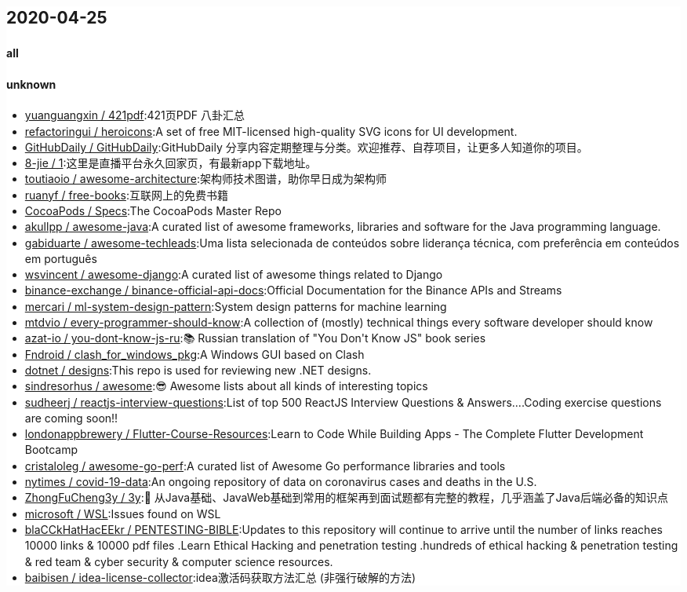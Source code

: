 ## 2020-04-25

#### all

#### unknown
* [yuanguangxin / 421pdf](https://github.com/yuanguangxin/421pdf):421页PDF 八卦汇总
* [refactoringui / heroicons](https://github.com/refactoringui/heroicons):A set of free MIT-licensed high-quality SVG icons for UI development.
* [GitHubDaily / GitHubDaily](https://github.com/GitHubDaily/GitHubDaily):GitHubDaily 分享内容定期整理与分类。欢迎推荐、自荐项目，让更多人知道你的项目。
* [8-jie / 1](https://github.com/8-jie/1):这里是直播平台永久回家页，有最新app下载地址。
* [toutiaoio / awesome-architecture](https://github.com/toutiaoio/awesome-architecture):架构师技术图谱，助你早日成为架构师
* [ruanyf / free-books](https://github.com/ruanyf/free-books):互联网上的免费书籍
* [CocoaPods / Specs](https://github.com/CocoaPods/Specs):The CocoaPods Master Repo
* [akullpp / awesome-java](https://github.com/akullpp/awesome-java):A curated list of awesome frameworks, libraries and software for the Java programming language.
* [gabiduarte / awesome-techleads](https://github.com/gabiduarte/awesome-techleads):Uma lista selecionada de conteúdos sobre liderança técnica, com preferência em conteúdos em português
* [wsvincent / awesome-django](https://github.com/wsvincent/awesome-django):A curated list of awesome things related to Django
* [binance-exchange / binance-official-api-docs](https://github.com/binance-exchange/binance-official-api-docs):Official Documentation for the Binance APIs and Streams
* [mercari / ml-system-design-pattern](https://github.com/mercari/ml-system-design-pattern):System design patterns for machine learning
* [mtdvio / every-programmer-should-know](https://github.com/mtdvio/every-programmer-should-know):A collection of (mostly) technical things every software developer should know
* [azat-io / you-dont-know-js-ru](https://github.com/azat-io/you-dont-know-js-ru):📚 Russian translation of "You Don't Know JS" book series
* [Fndroid / clash_for_windows_pkg](https://github.com/Fndroid/clash_for_windows_pkg):A Windows GUI based on Clash
* [dotnet / designs](https://github.com/dotnet/designs):This repo is used for reviewing new .NET designs.
* [sindresorhus / awesome](https://github.com/sindresorhus/awesome):😎 Awesome lists about all kinds of interesting topics
* [sudheerj / reactjs-interview-questions](https://github.com/sudheerj/reactjs-interview-questions):List of top 500 ReactJS Interview Questions & Answers....Coding exercise questions are coming soon!!
* [londonappbrewery / Flutter-Course-Resources](https://github.com/londonappbrewery/Flutter-Course-Resources):Learn to Code While Building Apps - The Complete Flutter Development Bootcamp
* [cristaloleg / awesome-go-perf](https://github.com/cristaloleg/awesome-go-perf):A curated list of Awesome Go performance libraries and tools
* [nytimes / covid-19-data](https://github.com/nytimes/covid-19-data):An ongoing repository of data on coronavirus cases and deaths in the U.S.
* [ZhongFuCheng3y / 3y](https://github.com/ZhongFuCheng3y/3y):📓 从Java基础、JavaWeb基础到常用的框架再到面试题都有完整的教程，几乎涵盖了Java后端必备的知识点
* [microsoft / WSL](https://github.com/microsoft/WSL):Issues found on WSL
* [blaCCkHatHacEEkr / PENTESTING-BIBLE](https://github.com/blaCCkHatHacEEkr/PENTESTING-BIBLE):Updates to this repository will continue to arrive until the number of links reaches 10000 links & 10000 pdf files .Learn Ethical Hacking and penetration testing .hundreds of ethical hacking & penetration testing & red team & cyber security & computer science resources.
* [baibisen / idea-license-collector](https://github.com/baibisen/idea-license-collector):idea激活码获取方法汇总 (非强行破解的方法)
